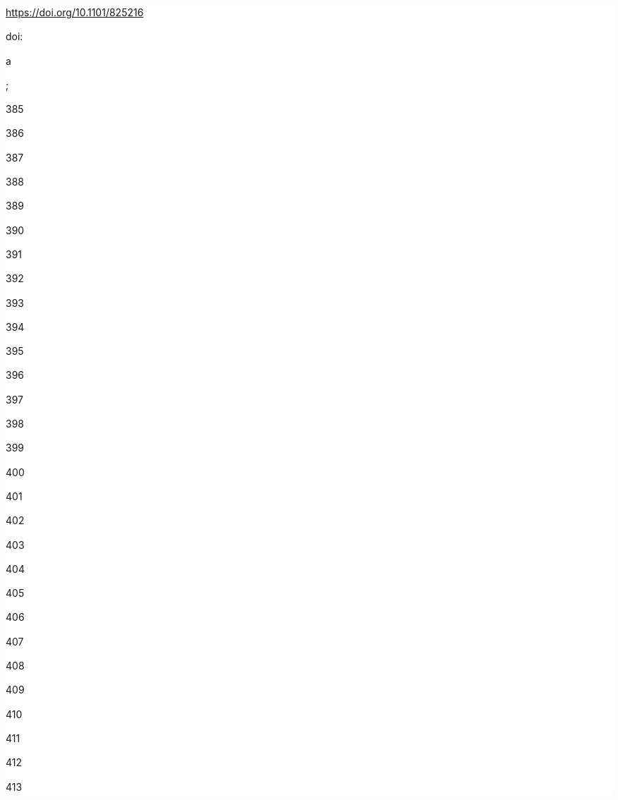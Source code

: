 https://doi.org/10.1101/825216

doi: 

a

; 

385 

386 

387 

388 

389 

390 

391 

392 

393 

394 

395 

396 

397 

398 

399 

400 

401 

402 

403 

404 

405 

406 

407 

408 

409 

410 

411 

412 

413 
